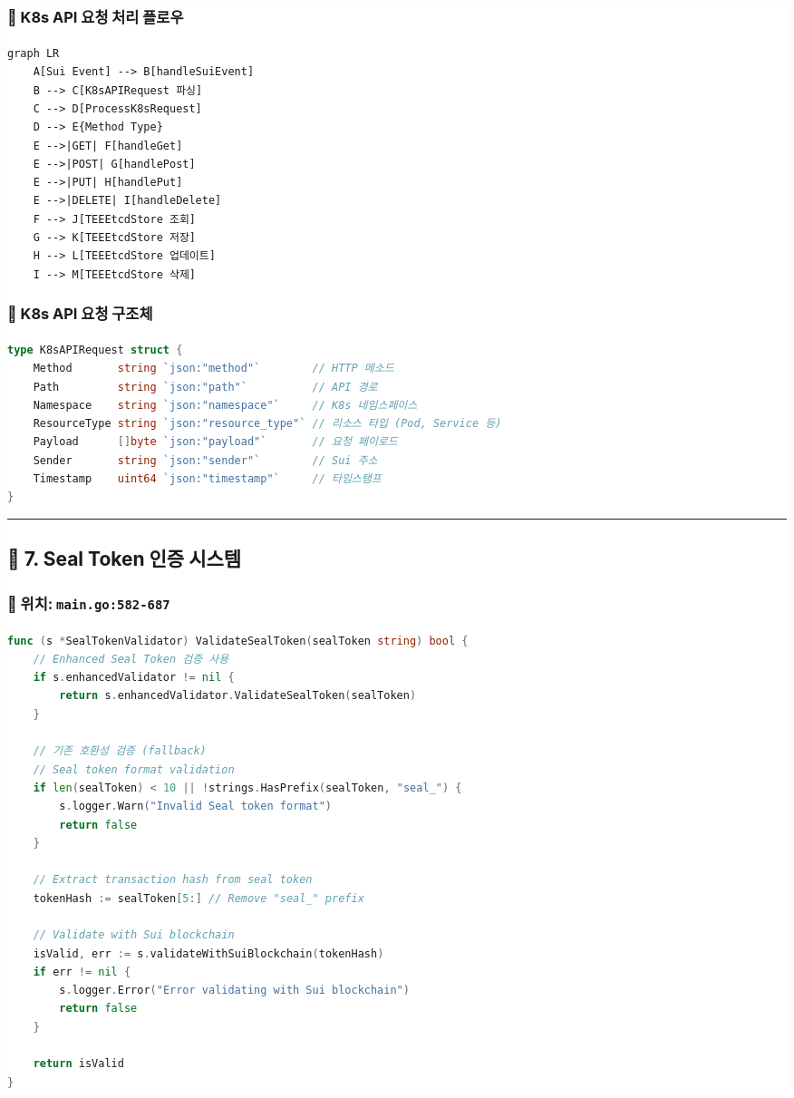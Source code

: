### 🔄 K8s API 요청 처리 플로우

```mermaid
graph LR
    A[Sui Event] --> B[handleSuiEvent]
    B --> C[K8sAPIRequest 파싱]
    C --> D[ProcessK8sRequest]
    D --> E{Method Type}
    E -->|GET| F[handleGet]
    E -->|POST| G[handlePost]
    E -->|PUT| H[handlePut]
    E -->|DELETE| I[handleDelete]
    F --> J[TEEEtcdStore 조회]
    G --> K[TEEEtcdStore 저장]
    H --> L[TEEEtcdStore 업데이트]
    I --> M[TEEEtcdStore 삭제]
```

### 📝 K8s API 요청 구조체

```go
type K8sAPIRequest struct {
    Method       string `json:"method"`        // HTTP 메소드
    Path         string `json:"path"`          // API 경로
    Namespace    string `json:"namespace"`     // K8s 네임스페이스
    ResourceType string `json:"resource_type"` // 리소스 타입 (Pod, Service 등)
    Payload      []byte `json:"payload"`       // 요청 페이로드
    Sender       string `json:"sender"`        // Sui 주소
    Timestamp    uint64 `json:"timestamp"`     // 타임스탬프
}
```

---

## 🔑 7. Seal Token 인증 시스템

### 📍 위치: `main.go:582-687`

```go
func (s *SealTokenValidator) ValidateSealToken(sealToken string) bool {
    // Enhanced Seal Token 검증 사용
    if s.enhancedValidator != nil {
        return s.enhancedValidator.ValidateSealToken(sealToken)
    }

    // 기존 호환성 검증 (fallback)
    // Seal token format validation
    if len(sealToken) < 10 || !strings.HasPrefix(sealToken, "seal_") {
        s.logger.Warn("Invalid Seal token format")
        return false
    }

    // Extract transaction hash from seal token
    tokenHash := sealToken[5:] // Remove "seal_" prefix

    // Validate with Sui blockchain
    isValid, err := s.validateWithSuiBlockchain(tokenHash)
    if err != nil {
        s.logger.Error("Error validating with Sui blockchain")
        return false
    }

    return isValid
}
```